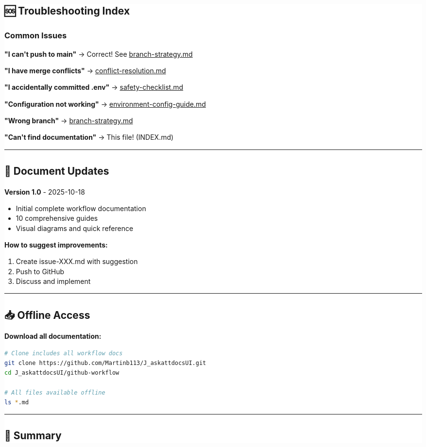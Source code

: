 
## 🆘 Troubleshooting Index

### Common Issues

**"I can't push to main"**
→ Correct! See [branch-strategy.md](branch-strategy.md#main-branch-rules)

**"I have merge conflicts"**
→ [conflict-resolution.md](conflict-resolution.md)

**"I accidentally committed .env"**
→ [safety-checklist.md](safety-checklist.md#-emergency-pushed-sensitive-data)

**"Configuration not working"**
→ [environment-config-guide.md](environment-config-guide.md#-troubleshooting)

**"Wrong branch"**
→ [branch-strategy.md](branch-strategy.md#-branch-selection-guide)

**"Can't find documentation"**
→ This file! (INDEX.md)

---

## 🔄 Document Updates

**Version 1.0** - 2025-10-18
- Initial complete workflow documentation
- 10 comprehensive guides
- Visual diagrams and quick reference

**How to suggest improvements:**
1. Create issue-XXX.md with suggestion
2. Push to GitHub
3. Discuss and implement

---

## 📥 Offline Access

**Download all documentation:**
```bash
# Clone includes all workflow docs
git clone https://github.com/Martinb113/J_askattdocsUI.git
cd J_askattdocsUI/github-workflow

# All files available offline
ls *.md
```

---

## 🎯 Summary
